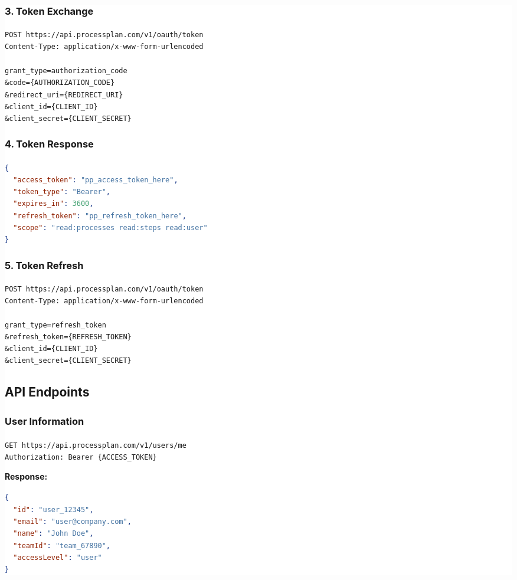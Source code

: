 ### 3. Token Exchange
```
POST https://api.processplan.com/v1/oauth/token
Content-Type: application/x-www-form-urlencoded

grant_type=authorization_code
&code={AUTHORIZATION_CODE}
&redirect_uri={REDIRECT_URI}
&client_id={CLIENT_ID}
&client_secret={CLIENT_SECRET}
```

### 4. Token Response
```json
{
  "access_token": "pp_access_token_here",
  "token_type": "Bearer",
  "expires_in": 3600,
  "refresh_token": "pp_refresh_token_here",
  "scope": "read:processes read:steps read:user"
}
```

### 5. Token Refresh
```
POST https://api.processplan.com/v1/oauth/token
Content-Type: application/x-www-form-urlencoded

grant_type=refresh_token
&refresh_token={REFRESH_TOKEN}
&client_id={CLIENT_ID}
&client_secret={CLIENT_SECRET}
```

## API Endpoints

### User Information
```
GET https://api.processplan.com/v1/users/me
Authorization: Bearer {ACCESS_TOKEN}
```

**Response:**
```json
{
  "id": "user_12345",
  "email": "user@company.com",
  "name": "John Doe",
  "teamId": "team_67890",
  "accessLevel": "user"
}
```
